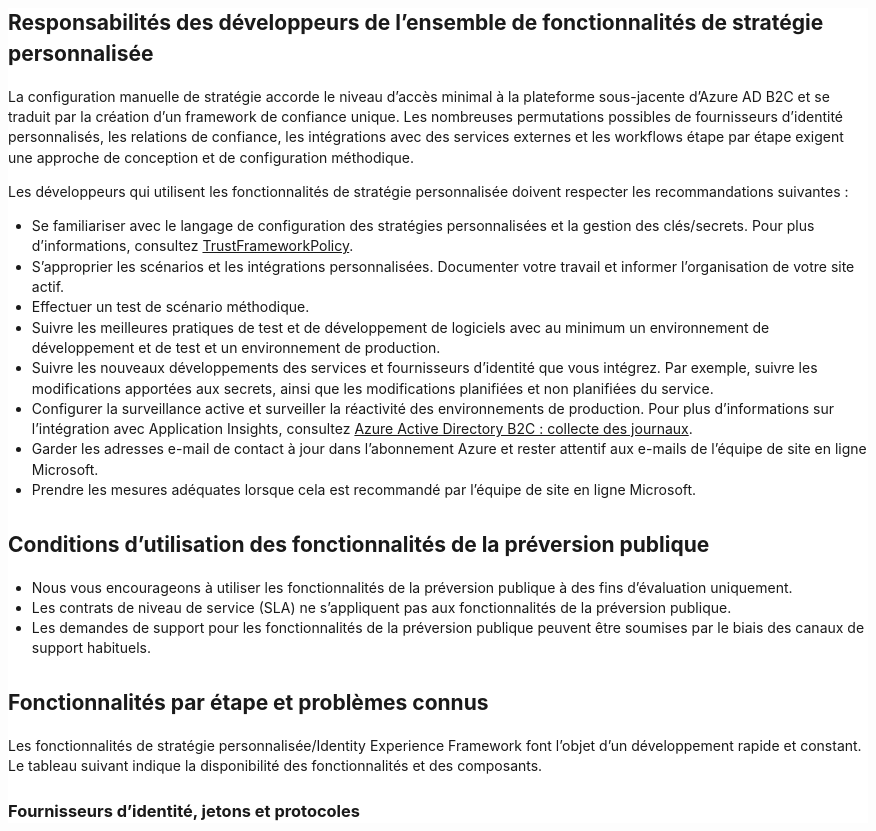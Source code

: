 ## <a name="responsibilities-of-custom-policy-feature-set-developers"></a>Responsabilités des développeurs de l’ensemble de fonctionnalités de stratégie personnalisée

La configuration manuelle de stratégie accorde le niveau d’accès minimal à la plateforme sous-jacente d’Azure AD B2C et se traduit par la création d’un framework de confiance unique. Les nombreuses permutations possibles de fournisseurs d’identité personnalisés, les relations de confiance, les intégrations avec des services externes et les workflows étape par étape exigent une approche de conception et de configuration méthodique.

Les développeurs qui utilisent les fonctionnalités de stratégie personnalisée doivent respecter les recommandations suivantes :

- Se familiariser avec le langage de configuration des stratégies personnalisées et la gestion des clés/secrets. Pour plus d’informations, consultez [TrustFrameworkPolicy](trustframeworkpolicy.md).
- S’approprier les scénarios et les intégrations personnalisées. Documenter votre travail et informer l’organisation de votre site actif.
- Effectuer un test de scénario méthodique.
- Suivre les meilleures pratiques de test et de développement de logiciels avec au minimum un environnement de développement et de test et un environnement de production.
- Suivre les nouveaux développements des services et fournisseurs d’identité que vous intégrez. Par exemple, suivre les modifications apportées aux secrets, ainsi que les modifications planifiées et non planifiées du service.
- Configurer la surveillance active et surveiller la réactivité des environnements de production. Pour plus d’informations sur l’intégration avec Application Insights, consultez [Azure Active Directory B2C : collecte des journaux](analytics-with-application-insights.md).
- Garder les adresses e-mail de contact à jour dans l’abonnement Azure et rester attentif aux e-mails de l’équipe de site en ligne Microsoft.
- Prendre les mesures adéquates lorsque cela est recommandé par l’équipe de site en ligne Microsoft.

## <a name="terms-for-features-in-public-preview"></a>Conditions d’utilisation des fonctionnalités de la préversion publique

- Nous vous encourageons à utiliser les fonctionnalités de la préversion publique à des fins d’évaluation uniquement.
- Les contrats de niveau de service (SLA) ne s’appliquent pas aux fonctionnalités de la préversion publique.
- Les demandes de support pour les fonctionnalités de la préversion publique peuvent être soumises par le biais des canaux de support habituels.

## <a name="features-by-stage-and-known-issues"></a>Fonctionnalités par étape et problèmes connus

Les fonctionnalités de stratégie personnalisée/Identity Experience Framework font l’objet d’un développement rapide et constant. Le tableau suivant indique la disponibilité des fonctionnalités et des composants.

### <a name="identity-providers-tokens-protocols"></a>Fournisseurs d’identité, jetons et protocoles
